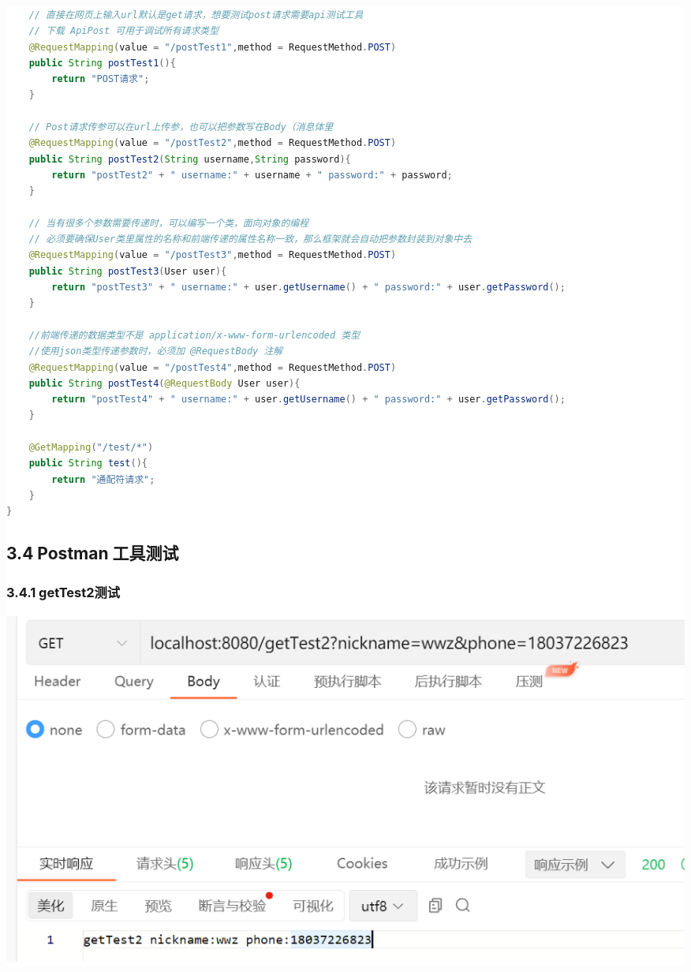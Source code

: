 ```java
    // 直接在网页上输入url默认是get请求，想要测试post请求需要api测试工具
    // 下载 ApiPost 可用于调试所有请求类型
    @RequestMapping(value = "/postTest1",method = RequestMethod.POST)
    public String postTest1(){
        return "POST请求";
    }

    // Post请求传参可以在url上传参，也可以把参数写在Body（消息体里
    @RequestMapping(value = "/postTest2",method = RequestMethod.POST)
    public String postTest2(String username,String password){
        return "postTest2" + " username:" + username + " password:" + password;
    }

    // 当有很多个参数需要传递时，可以编写一个类，面向对象的编程
    // 必须要确保User类里属性的名称和前端传递的属性名称一致，那么框架就会自动把参数封装到对象中去
    @RequestMapping(value = "/postTest3",method = RequestMethod.POST)
    public String postTest3(User user){
        return "postTest3" + " username:" + user.getUsername() + " password:" + user.getPassword();
    }

    //前端传递的数据类型不是 application/x-www-form-urlencoded 类型
    //使用json类型传递参数时，必须加 @RequestBody 注解
    @RequestMapping(value = "/postTest4",method = RequestMethod.POST)
    public String postTest4(@RequestBody User user){
        return "postTest4" + " username:" + user.getUsername() + " password:" + user.getPassword();
    }

    @GetMapping("/test/*")
    public String test(){
        return "通配符请求";
    }
}
```
## 3.4 Postman 工具测试
### 3.4.1 getTest2测试

![image-20240816152839324](images/image-20240816152839324.png)
